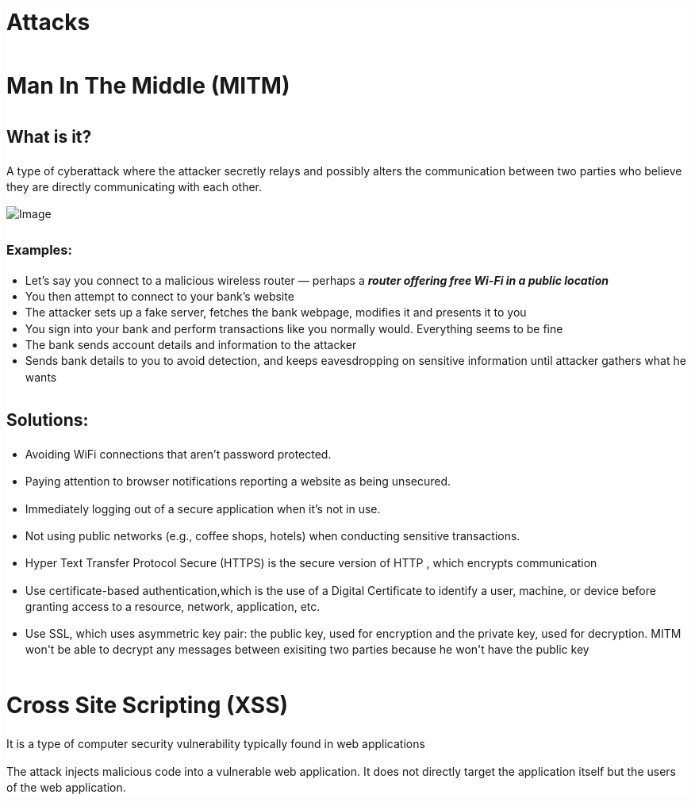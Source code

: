 # Attacks
# Man In The Middle (MITM)

## What is it?


A type of cyberattack where the attacker secretly relays and possibly alters the communication between two parties who believe they are directly communicating with each other.


![Image](https://www.digicert.com/wp-content/uploads/2017/05/phishing-mitm.png)


### Examples:


* Let’s say you connect to a malicious wireless router — perhaps a ***router offering free Wi-Fi in a public location***
* You then attempt to connect to your bank’s website
* The attacker sets up a fake server, fetches the bank webpage, modifies it and presents it to you
* You sign into your bank and perform transactions like you normally would. Everything seems to be fine
* The bank sends account details and information to the attacker
* Sends bank details to you to avoid detection, and keeps eavesdropping on sensitive information until attacker gathers what he wants


## Solutions:


+ Avoiding WiFi connections that aren’t password protected.
+ Paying attention to browser notifications reporting a website as being unsecured.
+ Immediately logging out of a secure application when it’s not in use.
+ Not using public networks (e.g., coffee shops, hotels) when conducting sensitive transactions.


+ Hyper Text Transfer Protocol Secure (HTTPS) is the secure version of HTTP , which encrypts communication
+ Use certificate-based authentication,which is the use of a Digital Certificate to identify a user, machine, or device before granting access to a resource, network, application, etc.
+ Use SSL, which uses asymmetric key pair: the public key, used for encryption and the private key, used for decryption. MITM won't be able to decrypt any messages between exisiting two parties because he won't have the public key



# Cross Site Scripting (XSS)

It is a type of computer security vulnerability typically found in web applications

The attack injects malicious code into a vulnerable web application.
It does not directly target the application itself but the users of the web application.
